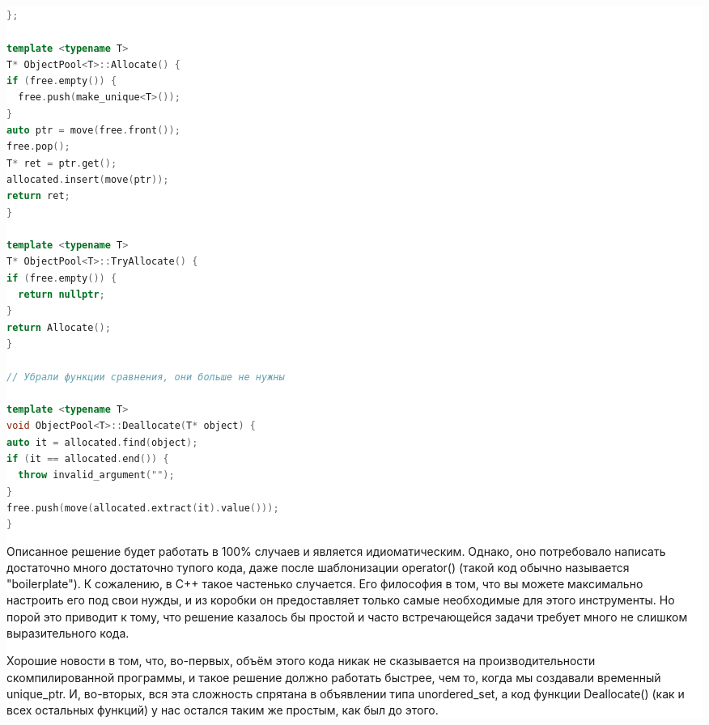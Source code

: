   ```c++
};

template <typename T>
T* ObjectPool<T>::Allocate() {
  if (free.empty()) {
    free.push(make_unique<T>());
  }
  auto ptr = move(free.front());
  free.pop();
  T* ret = ptr.get();
  allocated.insert(move(ptr)); 
  return ret;
}

template <typename T>
T* ObjectPool<T>::TryAllocate() {
  if (free.empty()) {
    return nullptr;
  }
  return Allocate();
}

// Убрали функции сравнения, они больше не нужны

template <typename T>
void ObjectPool<T>::Deallocate(T* object) {
  auto it = allocated.find(object);
  if (it == allocated.end()) {
    throw invalid_argument("");
  }
  free.push(move(allocated.extract(it).value()));
}
  ```
  
  Описанное решение будет работать в 100% случаев и является идиоматическим. Однако, оно потребовало написать достаточно много достаточно тупого кода, даже после шаблонизации operator() (такой код обычно называется "boilerplate"). К сожалению, в С++ такое частенько случается. Его философия в том, что вы можете максимально настроить его под свои нужды, и из коробки он предоставляет только самые необходимые для этого инструменты. Но порой это приводит к тому, что решение казалось бы простой и часто встречающейся задачи требует много не слишком выразительного кода.

Хорошие новости в том, что, во-первых, объём этого кода никак не сказывается на производительности скомпилированной программы, и такое решение должно работать быстрее, чем то, когда мы создавали временный unique_ptr. И, во-вторых, вся эта сложность спрятана в объявлении типа unordered_set, а код функции Deallocate() (как и всех остальных функций) у нас остался таким же простым, как был до этого.
  
